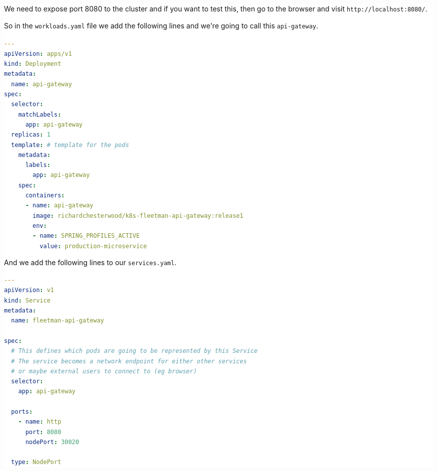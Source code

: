 We need to expose port 8080 to the cluster and if you want to test this, then go to the browser and visit `http://localhost:8080/`.

So in the `workloads.yaml` file we add the following lines and we're going to call this `api-gateway`.

```yaml
---
apiVersion: apps/v1
kind: Deployment
metadata:
  name: api-gateway
spec:
  selector:
    matchLabels:
      app: api-gateway
  replicas: 1
  template: # template for the pods
    metadata:
      labels:
        app: api-gateway
    spec:
      containers:
      - name: api-gateway
        image: richardchesterwood/k8s-fleetman-api-gateway:release1
        env:
        - name: SPRING_PROFILES_ACTIVE
          value: production-microservice
```

And we add the following lines to our `services.yaml`.

```yaml
---
apiVersion: v1
kind: Service
metadata:
  name: fleetman-api-gateway

spec:
  # This defines which pods are going to be represented by this Service
  # The service becomes a network endpoint for either other services
  # or maybe external users to connect to (eg browser)
  selector:
    app: api-gateway

  ports:
    - name: http
      port: 8080
      nodePort: 30020

  type: NodePort
```
